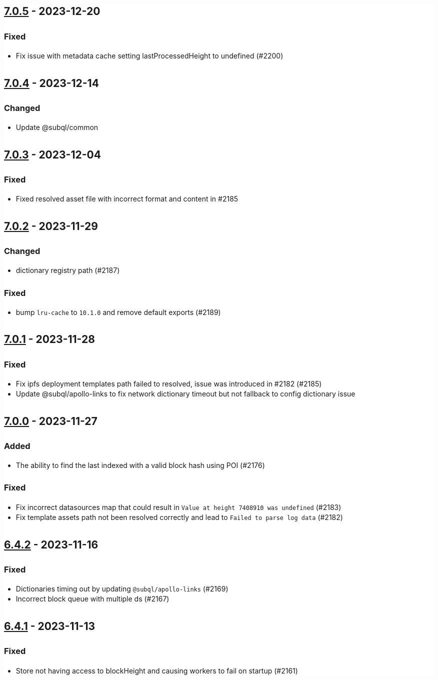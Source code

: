 ## [7.0.5] - 2023-12-20
### Fixed
- Fix issue with metadata cache setting lastProcessedHeight to undefined (#2200)

## [7.0.4] - 2023-12-14
### Changed
- Update @subql/common

## [7.0.3] - 2023-12-04
### Fixed
- Fixed resolved asset file with incorrect format and content in #2185

## [7.0.2] - 2023-11-29
### Changed
- dictionary registry path (#2187)

### Fixed
- bump `lru-cache` to `10.1.0` and remove default exports (#2189)

## [7.0.1] - 2023-11-28
### Fixed
- Fix ipfs deployment templates path failed to resolved, issue was introduced in #2182 (#2185)
- Update @subql/apollo-links to fix network dictionary timeout but not fallback to config dictionary issue

## [7.0.0] - 2023-11-27
### Added
- The ability to find the last indexed with a valid block hash using POI (#2176)

### Fixed
- Fix incorrect datasources map that could result in `Value at height 7408910 was undefined` (#2183)
- Fix template assets path not been resolved correctly and lead to `Failed to parse log data` (#2182)

## [6.4.2] - 2023-11-16
### Fixed
- Dictionaries timing out by updating `@subql/apollo-links` (#2169)
- Incorrect block queue with multiple ds (#2167)

## [6.4.1] - 2023-11-13
### Fixed
- Store not having access to blockHeight and causing workers to fail on startup (#2161)


[Unreleased]: https://github.com/subquery/subql/compare/node-core/16.1.0...HEAD
[16.1.0]: https://github.com/subquery/subql/compare/node-core/16.0.0...node-core/16.1.0
[16.0.0]: https://github.com/subquery/subql/compare/node-core/15.0.3...node-core/16.0.0
[15.0.3]: https://github.com/subquery/subql/compare/node-core/15.0.2...node-core/15.0.3
[15.0.2]: https://github.com/subquery/subql/compare/node-core/15.0.1...node-core/15.0.2
[15.0.1]: https://github.com/subquery/subql/compare/node-core/15.0.0...node-core/15.0.1
[15.0.0]: https://github.com/subquery/subql/compare/node-core/14.1.7...node-core/15.0.0
[14.1.7]: https://github.com/subquery/subql/compare/node-core/14.1.6...node-core/14.1.7
[14.1.6]: https://github.com/subquery/subql/compare/node-core/14.1.5...node-core/14.1.6
[14.1.5]: https://github.com/subquery/subql/compare/node-core/14.1.4...node-core/14.1.5
[14.1.4]: https://github.com/subquery/subql/compare/node-core/14.1.3...node-core/14.1.4
[14.1.3]: https://github.com/subquery/subql/compare/node-core/14.1.2...node-core/14.1.3
[14.1.2]: https://github.com/subquery/subql/compare/node-core/14.1.1...node-core/14.1.2
[14.1.1]: https://github.com/subquery/subql/compare/node-core/14.1.0...node-core/14.1.1
[14.1.0]: https://github.com/subquery/subql/compare/node-core/14.0.0...node-core/14.1.0
[14.0.0]: https://github.com/subquery/subql/compare/node-core/13.0.2...node-core/14.0.0
[13.0.2]: https://github.com/subquery/subql/compare/node-core/13.0.1...node-core/13.0.2
[13.0.1]: https://github.com/subquery/subql/compare/node-core/13.0.0...node-core/13.0.1
[13.0.0]: https://github.com/subquery/subql/compare/node-core/12.0.0...node-core/13.0.0
[12.0.0]: https://github.com/subquery/subql/compare/node-core/11.0.0...node-core/12.0.0
[11.0.0]: https://github.com/subquery/subql/compare/node-core/10.10.2...node-core/11.0.0
[10.10.2]: https://github.com/subquery/subql/compare/node-core/10.10.1...node-core/10.10.2
[10.10.1]: https://github.com/subquery/subql/compare/node-core/10.10.0...node-core/10.10.1
[10.10.0]: https://github.com/subquery/subql/compare/node-core/10.9.0...node-core/10.10.0
[10.9.0]: https://github.com/subquery/subql/compare/node-core/10.6.0...node-core/10.9.0
[10.6.0]: https://github.com/subquery/subql/compare/node-core/10.5.1...node-core/10.6.0
[10.5.1]: https://github.com/subquery/subql/compare/node-core/10.5.0...node-core/10.5.1
[10.5.0]: https://github.com/subquery/subql/compare/node-core/10.4.1...node-core/10.5.0
[10.4.1]: https://github.com/subquery/subql/compare/node-core/10.4.0...node-core/10.4.1
[10.4.0]: https://github.com/subquery/subql/compare/node-core/10.3.2...node-core/10.4.0
[10.3.2]: https://github.com/subquery/subql/compare/node-core/10.3.1...node-core/10.3.2
[10.3.1]: https://github.com/subquery/subql/compare/node-core/10.3.0...node-core/10.3.1
[10.3.0]: https://github.com/subquery/subql/compare/node-core/10.2.0...node-core/10.3.0
[10.2.0]: https://github.com/subquery/subql/compare/node-core/10.1.2...node-core/10.2.0
[10.1.2]: https://github.com/subquery/subql/compare/node-core/10.1.1...node-core/10.1.2
[10.1.1]: https://github.com/subquery/subql/compare/node-core/10.1.0...node-core/10.1.1
[10.1.0]: https://github.com/subquery/subql/compare/node-core/10.0.0...node-core/10.1.0
[10.0.0]: https://github.com/subquery/subql/compare/node-core/9.0.0...node-core/10.0.0
[9.0.0]: https://github.com/subquery/subql/compare/node-core/8.0.1...node-core/9.0.0
[8.0.1]: https://github.com/subquery/subql/compare/node-core/8.0.0...node-core/8.0.1
[8.0.0]: https://github.com/subquery/subql/compare/node-core/7.5.1...node-core/8.0.0
[7.5.1]: https://github.com/subquery/subql/compare/node-core/7.5.0...node-core/7.5.1
[7.5.0]: https://github.com/subquery/subql/compare/node-core/7.4.3...node-core/7.5.0
[7.4.3]: https://github.com/subquery/subql/compare/node-core/7.4.2...node-core/7.4.3
[7.4.2]: https://github.com/subquery/subql/compare/node-core/7.4.1...node-core/7.4.2
[7.4.1]: https://github.com/subquery/subql/compare/node-core/7.4.0...node-core/7.4.1
[7.4.0]: https://github.com/subquery/subql/compare/node-core/7.3.1...node-core/7.4.0
[7.3.1]: https://github.com/subquery/subql/compare/node-core/7.3.0...node-core/7.3.1
[7.3.0]: https://github.com/subquery/subql/compare/node-core/7.2.1...node-core/7.3.0
[7.2.1]: https://github.com/subquery/subql/compare/node-core/7.2.0...node-core/7.2.1
[7.2.0]: https://github.com/subquery/subql/compare/node-core/7.1.0...node-core/7.2.0
[7.1.0]: https://github.com/subquery/subql/compare/node-core/7.0.8...node-core/7.1.0
[7.0.8]: https://github.com/subquery/subql/compare/node-core/7.0.7...node-core/7.0.8
[7.0.7]: https://github.com/subquery/subql/compare/node-core/7.0.6...node-core/7.0.7
[7.0.6]: https://github.com/subquery/subql/compare/node-core/7.0.5...node-core/7.0.6
[7.0.5]: https://github.com/subquery/subql/compare/node-core/7.0.4...node-core/7.0.5
[7.0.4]: https://github.com/subquery/subql/compare/node-core/7.0.3...node-core/7.0.4
[7.0.3]: https://github.com/subquery/subql/compare/node-core/7.0.2...node-core/7.0.3
[7.0.2]: https://github.com/subquery/subql/compare/node-core/7.0.1...node-core/7.0.2
[7.0.1]: https://github.com/subquery/subql/compare/node-core/7.0.0...node-core/7.0.1
[7.0.0]: https://github.com/subquery/subql/compare/node-core/6.4.2...node-core/7.0.0
[6.4.2]: https://github.com/subquery/subql/compare/node-core/6.4.1...node-core/6.4.2
[6.4.1]: https://github.com/subquery/subql/compare/node-core/6.4.0...node-core/6.4.1
[6.4.0]: https://github.com/subquery/subql/compare/node-core/6.3.0...node-core/6.4.0
[6.3.0]: https://github.com/subquery/subql/compare/node-core/6.2.0...node-core/6.3.0
[6.2.0]: https://github.com/subquery/subql/compare/node-core/6.1.1...node-core/6.2.0
[6.1.1]: https://github.com/subquery/subql/compare/node-core/6.1.0...node-core/6.1.1
[6.1.0]: https://github.com/subquery/subql/compare/node-core/6.0.4...node-core/6.1.0
[6.0.4]: https://github.com/subquery/subql/compare/node-core/6.0.3...node-core/6.0.4
[6.0.3]: https://github.com/subquery/subql/compare/node-core/6.0.2...node-core/6.0.3
[6.0.2]: https://github.com/subquery/subql/compare/node-core/6.0.1...node-core/6.0.2
[6.0.1]: https://github.com/subquery/subql/compare/node-core/6.0.0...node-core/6.0.1
[6.0.0]: https://github.com/subquery/subql/compare/node-core/5.0.3...node-core/6.0.0
[5.0.3]: https://github.com/subquery/subql/compare/node-core/5.0.2...node-core/5.0.3
[5.0.2]: https://github.com/subquery/subql/compare/node-core/5.0.1...node-core/5.0.2
[5.0.1]: https://github.com/subquery/subql/compare/node-core/4.2.3...node-core/5.0.1
[4.2.3]: https://github.com/subquery/subql/compare/node-core/4.2.2...node-core/4.2.3
[4.2.2]: https://github.com/subquery/subql/compare/node-core/4.2.1...node-core/4.2.2
[4.2.1]: https://github.com/subquery/subql/compare/node-core/4.2.0...node-core/4.2.1
[4.2.0]: https://github.com/subquery/subql/compare/node-core/4.1.0...node-core/4.2.0
[4.1.0]: https://github.com/subquery/subql/compare/node-core/4.0.1...node-core/4.1.0
[4.0.1]: https://github.com/subquery/subql/compare/node-core/4.0.0...node-core/4.0.1
[4.0.0]: https://github.com/subquery/subql/compare/node-core/3.1.2...node-core/4.0.0
[3.1.2]: https://github.com/subquery/subql/compare/node-core/3.1.1...node-core/3.1.2
[3.1.1]: https://github.com/subquery/subql/compare/node-core/3.1.0...node-core/3.1.1
[3.1.0]: https://github.com/subquery/subql/compare/node-core/3.0.0...node-core/3.1.0
[3.0.0]: https://github.com/subquery/subql/compare/node-core/2.6.0...node-core/3.0.0
[2.6.0]: https://github.com/subquery/subql/compare/node-core/2.5.1...node-core/2.6.0
[2.5.1]: https://github.com/subquery/subql/compare/node-core/2.5.0...node-core/2.5.1
[2.5.0]: https://github.com/subquery/subql/compare/node-core/2.4.5...node-core/2.5.0
[2.4.5]: https://github.com/subquery/subql/compare/node-core/2.4.4...node-core/2.4.5
[2.4.4]: https://github.com/subquery/subql/compare/node-core/2.4.3...node-core/2.4.4
[2.4.3]: https://github.com/subquery/subql/compare/node-core/2.4.2...node-corev2.4.3
[2.4.2]: https://github.com/subquery/subql/compare/node-core/2.4.1...node-core/2.4.2
[2.4.1]: https://github.com/subquery/subql/compare/node-core/2.4.0...node-core/2.4.1
[2.4.0]: https://github.com/subquery/subql/compare/node-core/2.3.1...node-core/2.4.0
[2.3.1]: https://github.com/subquery/subql/compare/node-core/2.3.0...node-core/2.3.1
[2.3.0]: https://github.com/subquery/subql/compare/node-core/2.2.2...node-core/2.3.0
[2.2.2]: https://github.com/subquery/subql/compare/node-core/2.2.1...node-core/2.2.2
[2.2.1]: https://github.com/subquery/subql/compare/node-core/2.2.0...node-core/2.2.1
[2.2.0]: https://github.com/subquery/subql/compare/node-core/2.1.2...node-core/2.2.0
[2.1.3]: https://github.com/subquery/subql/compare/node-core/2.1.2...node-core/2.1.3
[2.1.2]: https://github.com/subquery/subql/compare/node-core/2.1.1...node-core/2.1.2
[2.1.1]: https://github.com/subquery/subql/compare/node-core/2.1.0...node-core/2.1.1
[2.1.0]: https://github.com/subquery/subql/compare/node-core/2.0.2...node-core/2.1.0
[2.0.2]: https://github.com/subquery/subql/compare/node-core/2.0.1...node-core/2.0.2
[2.0.1]: https://github.com/subquery/subql/compare/node-core/2.0.0...node-core/2.0.1
[2.0.0]: https://github.com/subquery/subql/compare/node-core/1.11.3..node-core/2.0.0
[1.11.3]: https://github.com/subquery/subql/compare/node-core/1.11.2...node-core/1.11.3
[1.11.2]: https://github.com/subquery/subql/compare/node-core/1.11.1...node-core/1.11.2
[1.11.1]: https://github.com/subquery/subql/compare/node-core/1.11.0...node-core/1.11.1
[1.11.0]: https://github.com/subquery/subql/compare/node-core/1.10.0...node-core/1.11.0
[1.10.0]: https://github.com/subquery/subql/compare/node-core1.9.0/...node-core/1.10.0
[1.9.0]: https://github.com/subquery/subql/compare/node-core/1.8.0...node-core/1.9.0
[1.8.0]: https://github.com/subquery/subql/compare/node-core/1.7.1...node-core/1.8.0
[1.7.1]: https://github.com/subquery/subql/compare/node-core/1.7.0...node-core/1.7.1
[1.7.0]: https://github.com/subquery/subql/compare/node-core/1.6.0...node-core/1.7.0
[1.6.0]: https://github.com/subquery/subql/compare/node-core/1.5.1...node-core/1.6.0
[1.5.1]: https://github.com/subquery/subql/compare/node-core/1.5.0...node-core/1.5.1
[1.5.0]: https://github.com/subquery/subql/compare/node-core/1.4.1...node-core/1.5.0
[1.4.1]: https://github.com/subquery/subql/compare/node-core/1.4.0...node-core/1.4.1
[1.4.0]: https://github.com/subquery/subql/compare/node-core/1.3.3...node-core/1.4.0
[1.3.3]: https://github.com/subquery/subql/compare/node-core/1.3.2...node-core/1.3.3
[1.3.2]: https://github.com/subquery/subql/compare/node-core/1.3.1...node-core/1.3.2
[1.3.1]: https://github.com/subquery/subql/compare/node-core/1.3.0...node-core/1.3.1
[1.3.0]: https://github.com/subquery/subql/compare/node-core/1.2.0...node-core/1.3.0
[1.2.0]: https://github.com/subquery/subql/compare/node-core/1.1.0...node-core/1.2.0
[1.1.0]: https://github.com/subquery/subql/compare/node-core/1.0.1...node-core/1.1.0
[1.0.1]: https://github.com/subquery/subql/compare/node-core/1.0.0...node-core/1.0.1
[1.0.0]: https://github.com/subquery/subql/compare/node-core/0.1.3...node-core/1.0.0
[0.1.3]: https://github.com/subquery/subql/compare/node-core/0.1.2...node-core/0.1.3
[0.1.2]: https://github.com/subquery/subql/compare/node-core/0.1.1...node-core/0.1.2
[0.1.1]: https://github.com/subquery/subql/compare/node-core/0.1.0...node-core/0.1.1
[0.1.0]: https://github.com/subquery/subql/creleases/tag/0.1.0